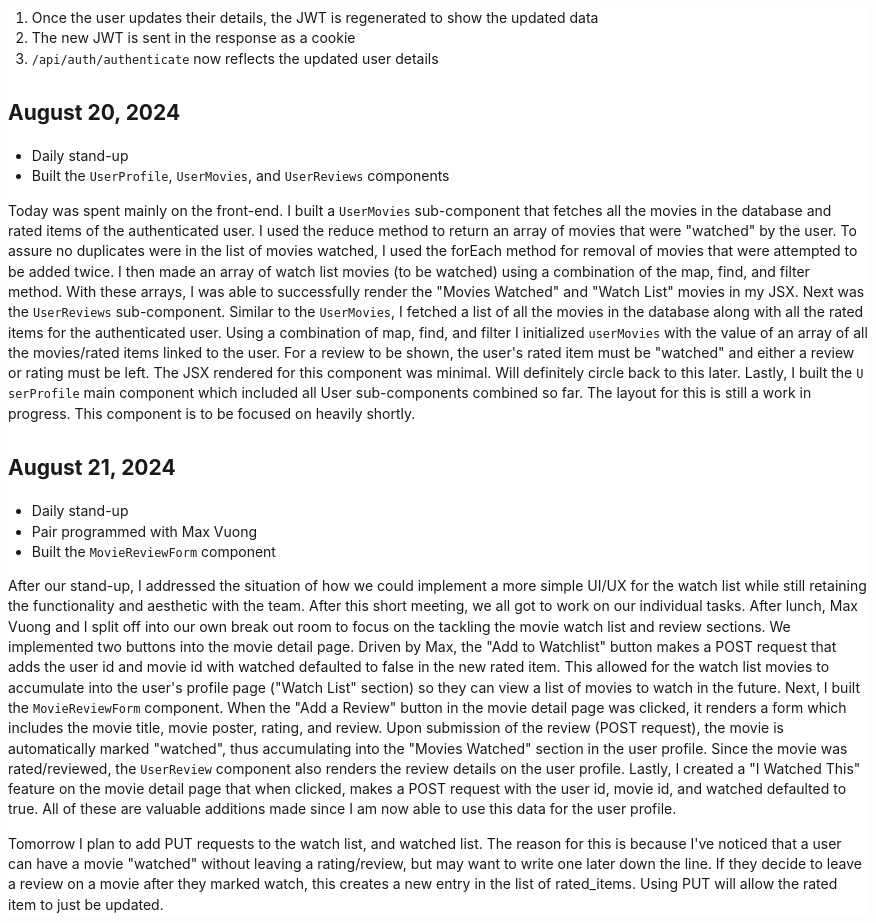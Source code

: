 1. Once the user updates their details, the JWT is regenerated to show the updated data
2. The new JWT is sent in the response as a cookie
3. `/api/auth/authenticate` now reflects the updated user details

## August 20, 2024

-   Daily stand-up
-   Built the `UserProfile`, `UserMovies`, and `UserReviews` components

Today was spent mainly on the front-end. I built a `UserMovies` sub-component that fetches all the movies in the database and rated items of the authenticated user. I used the reduce method to return an array of movies that were "watched" by the user. To assure no duplicates were in the list of movies watched, I used the forEach method for removal of movies that were attempted to be added twice. I then made an array of watch list movies (to be watched) using a combination of the map, find, and filter method. With these arrays, I was able to successfully render the "Movies Watched" and "Watch List" movies in my JSX. Next was the `UserReviews` sub-component. Similar to the `UserMovies`, I fetched a list of all the movies in the database along with all the rated items for the authenticated user. Using a combination of map, find, and filter I initialized `userMovies` with the value of an array of all the movies/rated items linked to the user. For a review to be shown, the user's rated item must be "watched" and either a review or rating must be left. The JSX rendered for this component was minimal. Will definitely circle back to this later. Lastly, I built the `UserProfile` main component which included all User sub-components combined so far. The layout for this is still a work in progress. This component is to be focused on heavily shortly.

## August 21, 2024

-   Daily stand-up
-   Pair programmed with Max Vuong
-   Built the `MovieReviewForm` component

After our stand-up, I addressed the situation of how we could implement a more simple UI/UX for the watch list while still retaining the functionality and aesthetic with the team. After this short meeting, we all got to work on our individual tasks. After lunch, Max Vuong and I split off into our own break out room to focus on the tackling the movie watch list and review sections. We implemented two buttons into the movie detail page. Driven by Max, the "Add to Watchlist" button makes a POST request that adds the user id and movie id with watched defaulted to false in the new rated item. This allowed for the watch list movies to accumulate into the user's profile page ("Watch List" section) so they can view a list of movies to watch in the future. Next, I built the `MovieReviewForm` component. When the "Add a Review" button in the movie detail page was clicked, it renders a form which includes the movie title, movie poster, rating, and review. Upon submission of the review (POST request), the movie is automatically marked "watched", thus accumulating into the "Movies Watched" section in the user profile. Since the movie was rated/reviewed, the `UserReview` component also renders the review details on the user profile. Lastly, I created a "I Watched This" feature on the movie detail page that when clicked, makes a POST request with the user id, movie id, and watched defaulted to true. All of these are valuable additions made since I am now able to use this data for the user profile.

Tomorrow I plan to add PUT requests to the watch list, and watched list. The reason for this is because I've noticed that a user can have a movie "watched" without leaving a rating/review, but may want to write one later down the line. If they decide to leave a review on a movie after they marked watch, this creates a new entry in the list of rated_items. Using PUT will allow the rated item to just be updated.
